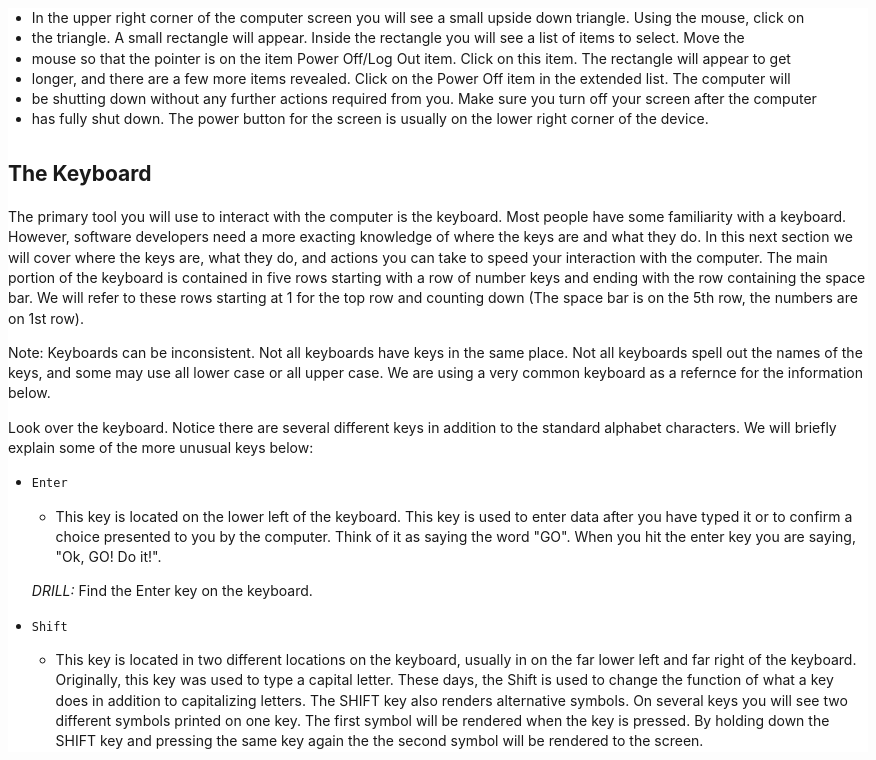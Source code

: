 * In the upper right corner of the computer screen you will see a small upside down triangle. Using the mouse, click on
* the triangle. A small rectangle will appear. Inside the rectangle you will see a list of items to select. Move the
* mouse so that the pointer is on the item Power Off/Log Out item. Click on this item. The rectangle will appear to get
* longer, and there are a few more items revealed. Click on the Power Off item in the extended list. The computer will
* be shutting down without any further actions required from you. Make sure you turn off your screen after the computer
* has fully shut down. The power button for the screen is usually on the lower right corner of the device.

## The Keyboard

The primary tool you will use to interact with the computer is the keyboard. Most people have some familiarity with a
keyboard. However, software developers need a more exacting knowledge of where the keys are and what they do. In this
next section we will cover where the keys are, what they do, and actions you can take to speed your interaction with the
computer. The main portion of the keyboard is contained in five rows starting with a row of number keys and ending with
the row containing the space bar. We will refer to these rows starting at 1 for the top row and counting down (The space
bar is on the 5th row, the numbers are on 1st row).

Note: Keyboards can be inconsistent. Not all keyboards have keys in the same place. Not all keyboards spell out the
names of the keys, and some may use all lower case or all upper case. We are using a very common keyboard as a refernce
for the information below.

Look over the keyboard. Notice there are several different keys in addition to the standard alphabet characters. We
will briefly explain some of the more unusual keys below:

* `Enter`

    - This key is located on the lower left of the keyboard. This key is used to enter data after you have typed it or
      to confirm a choice presented to you by the computer. Think of it as saying the word "GO". When you hit the enter
      key you are saying, "Ok, GO! Do it!".

    *DRILL:* Find the Enter key on the keyboard.

* `Shift`

    - This key is located in two different locations on the keyboard, usually in on the far lower left and far right of
      the keyboard.  Originally, this key was used to type a capital letter. These days, the Shift is used to change the
      function of what a key does in addition to capitalizing letters. The SHIFT key also renders alternative symbols.
      On several keys you will see two different symbols printed on one key. The first symbol will be rendered when the
      key is pressed. By holding down the SHIFT key and pressing the same key again the the second symbol will be
      rendered to the screen.
